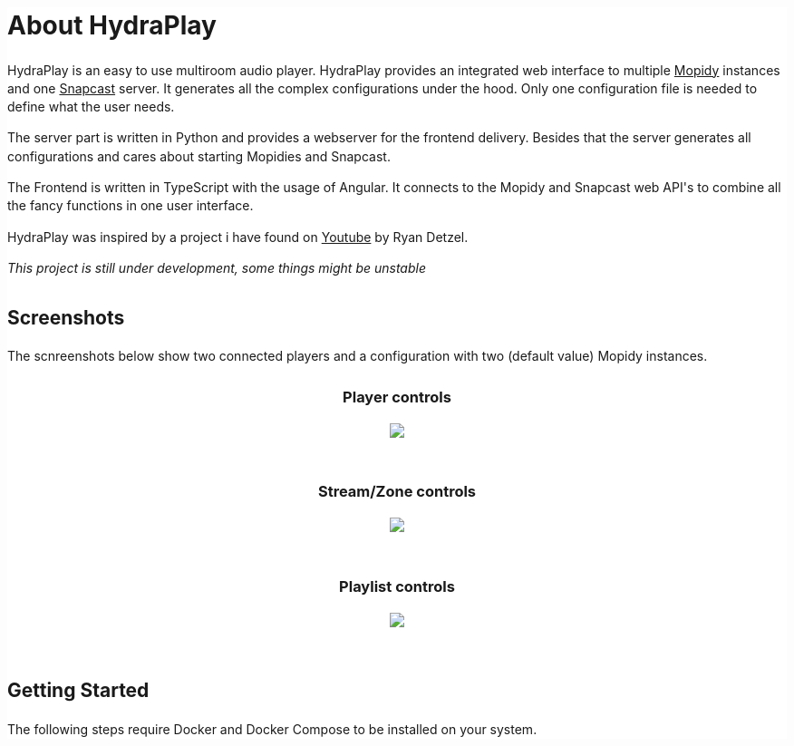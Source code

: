 # About HydraPlay
HydraPlay is an easy to use multiroom audio player. HydraPlay provides an integrated web interface to multiple
[Mopidy](https://mopidy.com/) instances and one [Snapcast](https://github.com/badaix/snapcast) server. It generates
all the complex configurations under the hood. Only one configuration file is needed to define what the user needs.

The server part is written in Python and provides a webserver for the frontend delivery. Besides that the server
generates all configurations and cares about starting Mopidies and Snapcast.

The Frontend is written in TypeScript with the usage of Angular. It connects to the Mopidy and Snapcast web API's to
combine all the fancy functions in one user interface.

HydraPlay was inspired by a project i have found on [Youtube](https://www.youtube.com/watch?v=Lmr58F8gSs8&t=100s)
by Ryan Detzel.

*This project is still under development, some things might be unstable*


## Screenshots
The scnreenshots below show two connected players and a configuration with two (default value) Mopidy instances.
<center>

### Player controls<br>
<div style="text-align: center">
  <img style="width: 500px" src="doc/images/screen1.png"></img><br><br>
</div>

### Stream/Zone controls<br>
<div style="text-align: center">
  <img style="width: 500px" src="doc/images/screen2.png"></img><br><br>
</div>

### Playlist controls<br>
<div style="text-align: center">
  <img style="width: 500px" src="doc/images/screen3.png"></img><br><br>
</div>
</center>


## Getting Started

The following steps require Docker and Docker Compose to be installed on your system.
